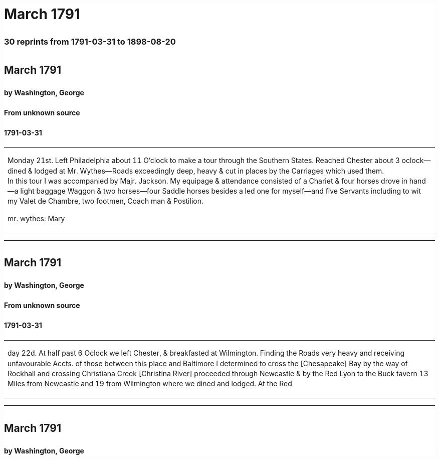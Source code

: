 
# March 1791

### 30 reprints from 1791-03-31 to 1898-08-20

## March 1791

#### by Washington, George

#### From unknown source

#### 1791-03-31

<table style="width: 100%;"><tr><td style="width: 50%">

Monday 21st. Left Philadelphia about 11 O’clock to make a tour through the Southern States. Reached Chester about 3 oclock—dined &amp; lodged at Mr. Wythes—Roads exceedingly deep, heavy &amp; cut in places by the Carriages which used them.  
In this tour I was accompanied by Majr. Jackson. My equipage &amp; attendance consisted of a Chariet &amp; four horses drove in hand—a light baggage Waggon &amp; two horses—four Saddle horses besides a led one for myself—and five Servants including to wit my Valet de Chambre, two footmen, Coach man &amp; Postilion.  
  
  
  
mr. wythes: Mary 
</td></tr></table>

---

## March 1791

#### by Washington, George

#### From unknown source

#### 1791-03-31

<table style="width: 100%;"><tr><td style="width: 50%">

day 22d. At half past 6 Oclock we left Chester, &amp; breakfasted at Wilmington. Finding the Roads very heavy and receiving unfavourable Accts. of those between this place and Baltimore I determined to cross the [Chesapeake] Bay by the way of Rockhall and crossing Christiana Creek [Christina River] proceeded through Newcastle &amp; by the Red Lyon to the Buck tavern 13 Miles from Newcastle and 19 from Wilmington where we dined and lodged. At the Red
</td></tr></table>

---

## March 1791

#### by Washington, George

